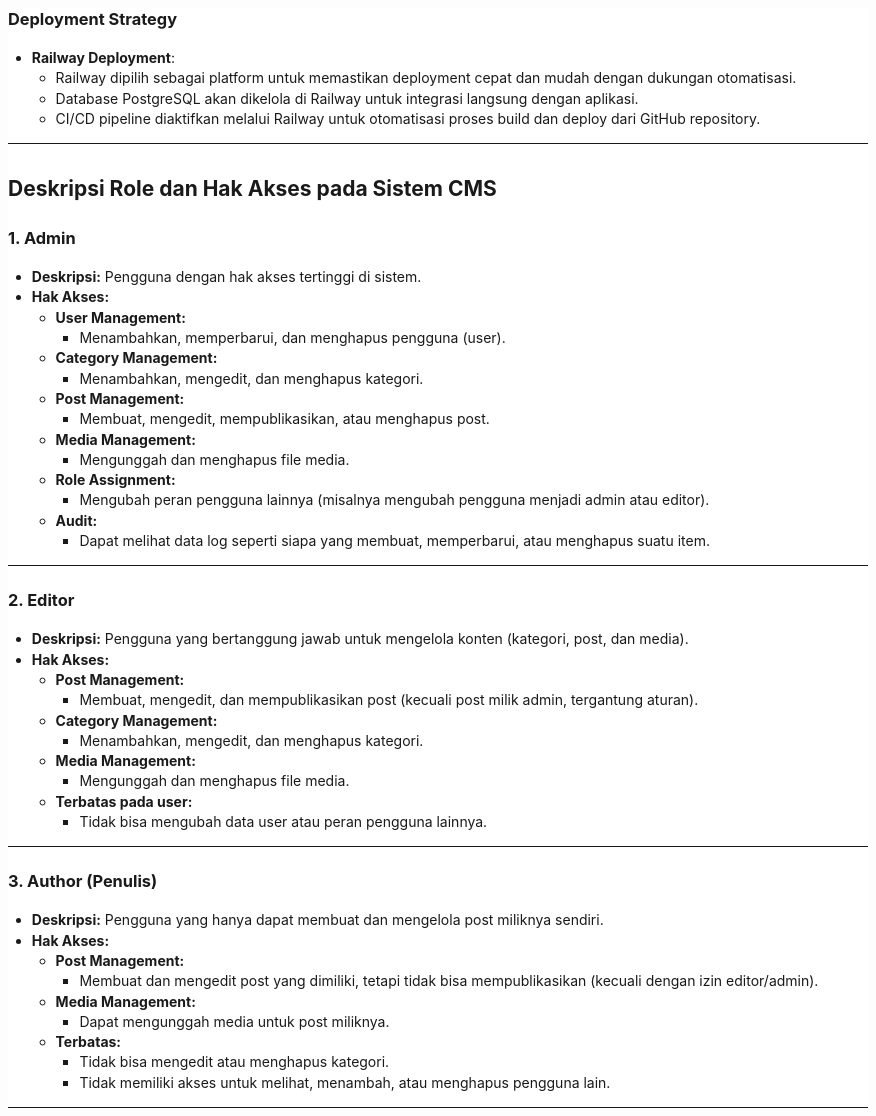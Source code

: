 
### **Deployment Strategy**  
- **Railway Deployment**:  
  - Railway dipilih sebagai platform untuk memastikan deployment cepat dan mudah dengan dukungan otomatisasi.  
  - Database PostgreSQL akan dikelola di Railway untuk integrasi langsung dengan aplikasi.  
  - CI/CD pipeline diaktifkan melalui Railway untuk otomatisasi proses build dan deploy dari GitHub repository.  

---



## **Deskripsi Role dan Hak Akses pada Sistem CMS**
### 1. **Admin**  
- **Deskripsi:** Pengguna dengan hak akses tertinggi di sistem.  
- **Hak Akses:**  
  - **User Management:**  
    - Menambahkan, memperbarui, dan menghapus pengguna (user).
  - **Category Management:**  
    - Menambahkan, mengedit, dan menghapus kategori.
  - **Post Management:**  
    - Membuat, mengedit, mempublikasikan, atau menghapus post.
  - **Media Management:**  
    - Mengunggah dan menghapus file media.
  - **Role Assignment:**  
    - Mengubah peran pengguna lainnya (misalnya mengubah pengguna menjadi admin atau editor).  
  - **Audit:**  
    - Dapat melihat data log seperti siapa yang membuat, memperbarui, atau menghapus suatu item.

---

### 2. **Editor**  
- **Deskripsi:** Pengguna yang bertanggung jawab untuk mengelola konten (kategori, post, dan media).  
- **Hak Akses:**  
  - **Post Management:**  
    - Membuat, mengedit, dan mempublikasikan post (kecuali post milik admin, tergantung aturan).  
  - **Category Management:**  
    - Menambahkan, mengedit, dan menghapus kategori.  
  - **Media Management:**  
    - Mengunggah dan menghapus file media.
  - **Terbatas pada user:**  
    - Tidak bisa mengubah data user atau peran pengguna lainnya.  

---

### 3. **Author (Penulis)**  
- **Deskripsi:** Pengguna yang hanya dapat membuat dan mengelola post miliknya sendiri.  
- **Hak Akses:**  
  - **Post Management:**  
    - Membuat dan mengedit post yang dimiliki, tetapi tidak bisa mempublikasikan (kecuali dengan izin editor/admin).  
  - **Media Management:**  
    - Dapat mengunggah media untuk post miliknya.  
  - **Terbatas:**  
    - Tidak bisa mengedit atau menghapus kategori.  
    - Tidak memiliki akses untuk melihat, menambah, atau menghapus pengguna lain.

---